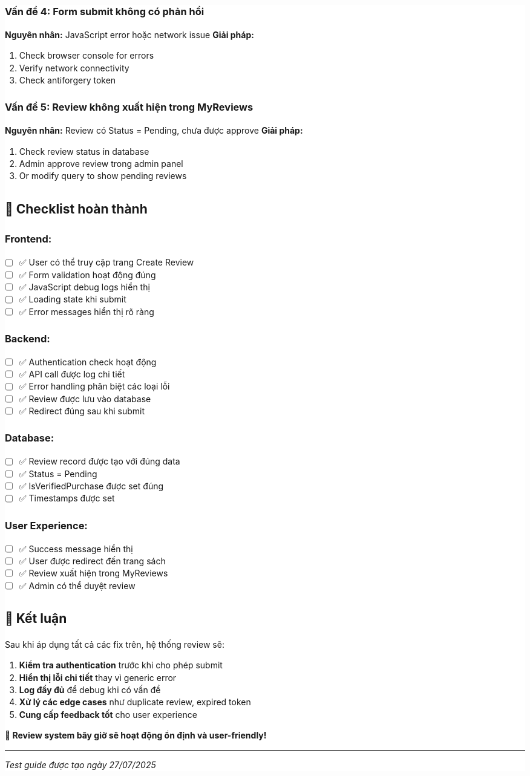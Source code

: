 ### **Vấn đề 4: Form submit không có phản hồi**
**Nguyên nhân:** JavaScript error hoặc network issue
**Giải pháp:**
1. Check browser console for errors
2. Verify network connectivity
3. Check antiforgery token

### **Vấn đề 5: Review không xuất hiện trong MyReviews**
**Nguyên nhân:** Review có Status = Pending, chưa được approve
**Giải pháp:**
1. Check review status in database
2. Admin approve review trong admin panel
3. Or modify query to show pending reviews

## 🎯 Checklist hoàn thành

### **Frontend:**
- [ ] ✅ User có thể truy cập trang Create Review
- [ ] ✅ Form validation hoạt động đúng
- [ ] ✅ JavaScript debug logs hiển thị
- [ ] ✅ Loading state khi submit
- [ ] ✅ Error messages hiển thị rõ ràng

### **Backend:**
- [ ] ✅ Authentication check hoạt động
- [ ] ✅ API call được log chi tiết
- [ ] ✅ Error handling phân biệt các loại lỗi
- [ ] ✅ Review được lưu vào database
- [ ] ✅ Redirect đúng sau khi submit

### **Database:**
- [ ] ✅ Review record được tạo với đúng data
- [ ] ✅ Status = Pending
- [ ] ✅ IsVerifiedPurchase được set đúng
- [ ] ✅ Timestamps được set

### **User Experience:**
- [ ] ✅ Success message hiển thị
- [ ] ✅ User được redirect đến trang sách
- [ ] ✅ Review xuất hiện trong MyReviews
- [ ] ✅ Admin có thể duyệt review

## 🎊 Kết luận

Sau khi áp dụng tất cả các fix trên, hệ thống review sẽ:

1. **Kiểm tra authentication** trước khi cho phép submit
2. **Hiển thị lỗi chi tiết** thay vì generic error
3. **Log đầy đủ** để debug khi có vấn đề
4. **Xử lý các edge cases** như duplicate review, expired token
5. **Cung cấp feedback tốt** cho user experience

**🚀 Review system bây giờ sẽ hoạt động ổn định và user-friendly!**

---

*Test guide được tạo ngày 27/07/2025*
